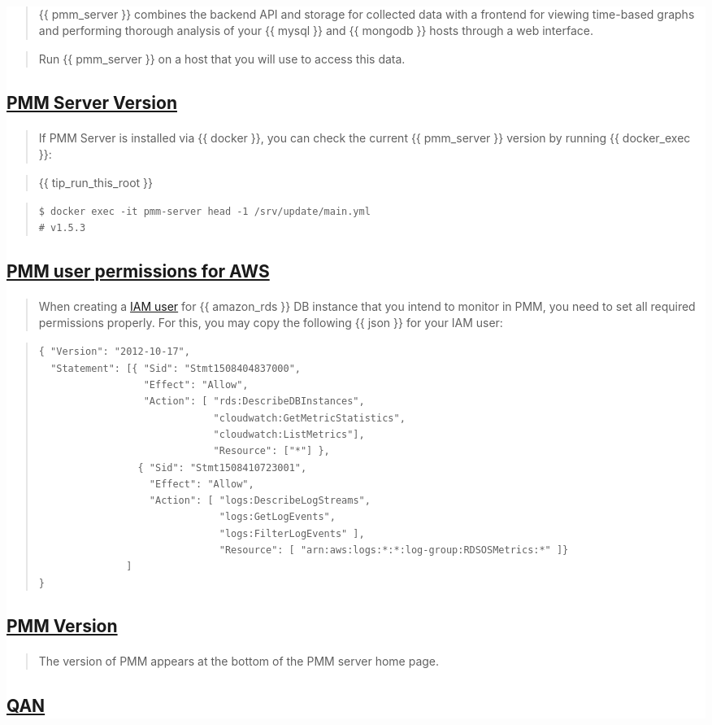 > {{ pmm_server }} combines the backend API and storage for collected data with
> a frontend for viewing time-based graphs and performing thorough analysis
> of your {{ mysql }} and {{ mongodb }} hosts through a web interface.

> Run {{ pmm_server }} on a host that you will use to access this data.

## [PMM Server Version](glossary-terminology.md#pmm-server-version)

> If PMM Server is installed via {{ docker }}, you can check
> the current {{ pmm_server }} version by running {{ docker_exec }}:

> {{ tip_run_this_root }}

> ```
> $ docker exec -it pmm-server head -1 /srv/update/main.yml
> # v1.5.3
> ```

## [PMM user permissions for AWS](glossary-terminology.md#pmm-user-permissions-for-aws)

> When creating a [IAM user](https://docs.aws.amazon.com/AmazonRDS/latest/UserGuide/CHAP_SettingUp.html#CHAP_SettingUp.IAM)
> for {{ amazon_rds }} DB instance that you intend to monitor in PMM, you need to set all
> required permissions properly. For this, you may copy the following {{ json }} for your
> IAM user:

> ```
> { "Version": "2012-10-17",
>   "Statement": [{ "Sid": "Stmt1508404837000",
>                   "Effect": "Allow",
>                   "Action": [ "rds:DescribeDBInstances",
>                               "cloudwatch:GetMetricStatistics",
>                               "cloudwatch:ListMetrics"],
>                               "Resource": ["*"] },
>                  { "Sid": "Stmt1508410723001",
>                    "Effect": "Allow",
>                    "Action": [ "logs:DescribeLogStreams",
>                                "logs:GetLogEvents",
>                                "logs:FilterLogEvents" ],
>                                "Resource": [ "arn:aws:logs:*:*:log-group:RDSOSMetrics:*" ]}
>                ]
> }
> ```

## [PMM Version](glossary-terminology.md#pmm-version)

> The version of PMM appears at the bottom of the PMM server home page.

## [QAN](glossary-terminology.md#qan)
